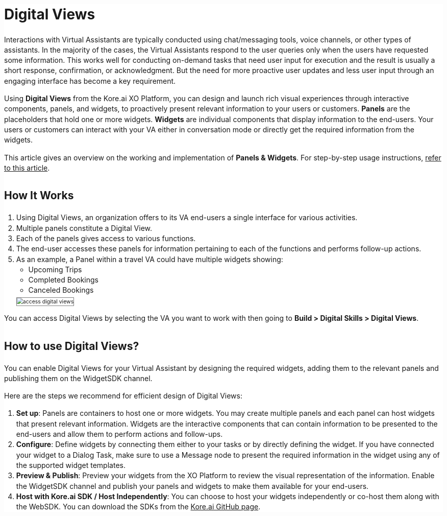 # **Digital Views**

Interactions with Virtual Assistants are typically conducted using chat/messaging tools, voice channels, or other types of assistants. In the majority of the cases, the Virtual Assistants respond to the user queries only when the users have requested some information. This works well for conducting on-demand tasks that need user input for execution and the result is usually a short response, confirmation, or acknowledgment. But the need for more proactive user updates and less user input through an engaging interface has become a key requirement. 

Using **Digital Views** from the Kore.ai XO Platform, you can design and launch rich visual experiences through interactive components, panels, and widgets, to proactively present relevant information to your users or customers. **Panels** are the placeholders that hold one or more widgets. **Widgets** are individual components that display information to the end-users. Your users or customers can interact with your VA either in conversation mode or directly get the required information from the widgets.

This article gives an overview on the working and implementation of **Panels & Widgets**. For step-by-step usage instructions, [refer to this article](https://developer.kore.ai/docs/bots/how-tos/how-to-configure-digital-views/).


## How It Works 

1. Using Digital Views, an organization offers to its VA end-users a single interface for various activities.
2. Multiple panels constitute a Digital View.
3. Each of the panels gives access to various functions.
4. The end-user accesses these panels for information pertaining to each of the functions and performs follow-up actions.
5. As an example, a Panel within a travel VA  could have multiple widgets showing:
    * Upcoming Trips
    * Completed Bookings
    * Canceled Bookings
    <img src="../images/access-digitalviews.png" alt="access digital views" title="access digital views" style="border: 1px solid gray; zoom:75%;">

You can access Digital Views by selecting the VA you want to work with then going to **Build > Digital Skills > Digital Views**. 

## How to use Digital Views?

You can enable Digital Views for your Virtual Assistant by designing the required widgets, adding them to the relevant panels and publishing them on the WidgetSDK channel.

Here are the steps we recommend for efficient design of Digital Views: 

1. **Set up**: Panels are containers to host one or more widgets. You may create multiple panels and each panel can host widgets that present relevant information. Widgets are the interactive components that can contain information to be presented to the end-users and allow them to perform actions and follow-ups.
2. **Configure**: Define widgets by connecting them either to your tasks or by directly defining the widget. If you have connected your widget to a Dialog Task, make sure to use a Message node to present the required information in the widget using any of the supported widget templates.
3. **Preview & Publish**: Preview your widgets from the XO Platform to review the visual representation of the information. Enable the WidgetSDK channel and publish your panels and widgets to make them available for your end-users.
4. **Host with Kore.ai SDK / Host Independently**: You can choose to host your widgets independently or co-host them along with the WebSDK. You can download the SDKs from the [Kore.ai GitHub page](https://github.com/Koredotcom/web-kore-sdk).
